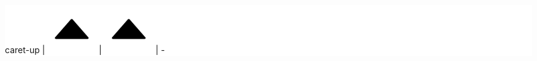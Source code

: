 caret-up | <img width="80" height="80" src="..\svg\fill\caret-up.svg" alt="caret-up" /> | <img width="80" height="80" src="..\svg\outline\caret-up.svg" alt="caret-up" /> |  - 